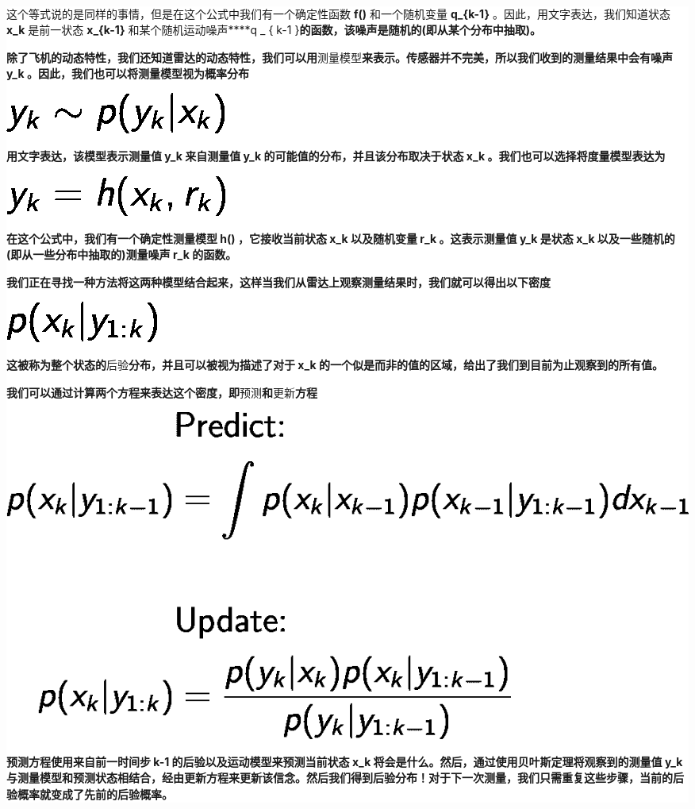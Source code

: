 这个等式说的是同样的事情，但是在这个公式中我们有一个确定性函数 **f()** 和一个随机变量 **q_{k-1}** 。因此，用文字表达，我们知道状态 **x_k** 是前一状态 **x_{k-1}** 和某个随机运动噪声****q _ { k-1 }**的函数，该噪声是随机的(即从某个分布中抽取)。**

**除了飞机的动态特性，我们还知道雷达的动态特性，我们可以用**测量模型**来表示。传感器并不完美，所以我们收到的测量结果中会有噪声 **y_k** 。因此，我们也可以将测量模型视为概率分布**

**![](img/56646be830796d6862e7ab3b3814d462.png)**

**用文字表达，该模型表示测量值 **y_k** 来自测量值 **y_k** 的可能值的分布，并且该分布取决于状态 **x_k** 。我们也可以选择将度量模型表达为**

**![](img/2dbbf1bf095cf9c8b07b9ef220eb7cee.png)**

**在这个公式中，我们有一个确定性测量模型 **h()** ，它接收当前状态 **x_k** 以及随机变量 **r_k** 。这表示测量值 **y_k** 是状态 **x_k** 以及一些随机的(即从一些分布中抽取的)**测量噪声** **r_k** 的函数。**

**我们正在寻找一种方法将这两种模型结合起来，这样当我们从雷达上观察测量结果时，我们就可以得出以下密度**

**![](img/8717047b9f6bb67ed309b014fec8ca39.png)**

**这被称为整个状态的**后验**分布，并且可以被视为描述了对于 **x_k** 的一个似是而非的值的区域，给出了我们到目前为止观察到的所有值。**

**我们可以通过计算两个方程来表达这个密度，即**预测**和**更新**方程**

**![](img/83dc1563871bf4356cc14ebe875ffd6e.png)**

**预测方程使用来自前一时间步 **k-1** 的后验以及运动模型来预测当前状态 **x_k** 将会是什么。然后，通过使用贝叶斯定理将观察到的测量值 **y_k** 与测量模型和预测状态相结合，经由更新方程来更新该信念。然后我们得到后验分布！对于下一次测量，我们只需重复这些步骤，当前的后验概率就变成了先前的后验概率。**
